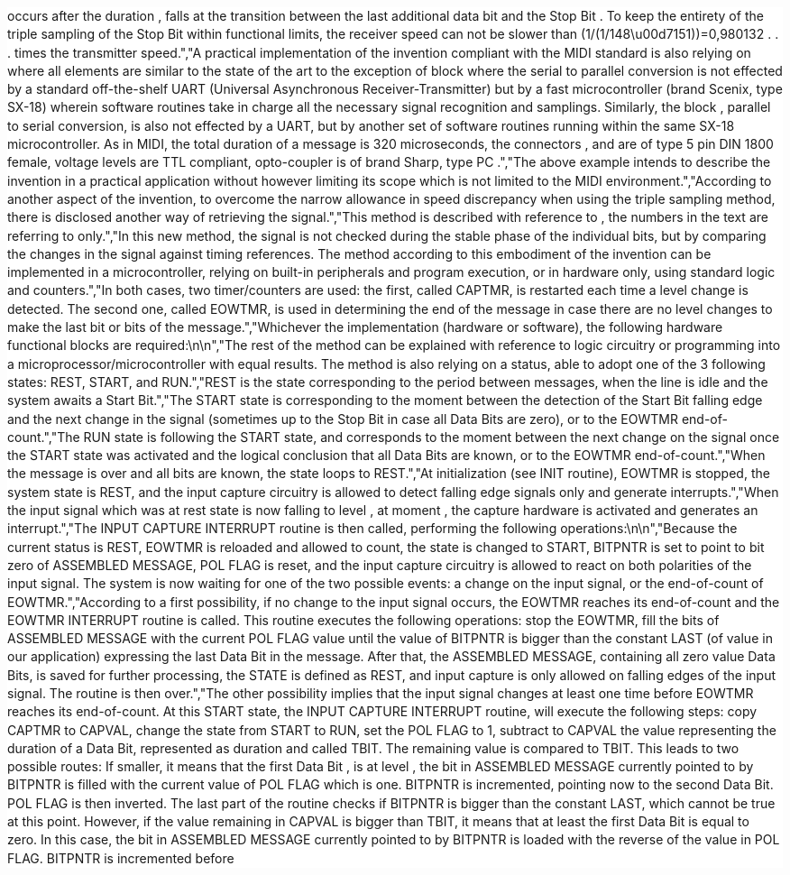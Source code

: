 occurs after the duration , falls at the transition between the last additional data bit  and the Stop Bit . To keep the entirety of the triple sampling of the Stop Bit  within functional limits, the receiver speed can not be slower than (1\/(1\/148\u00d7151))=0,980132 . . . times the transmitter speed.","A practical implementation of the invention compliant with the MIDI standard is also relying on  where all elements are similar to the state of the art to the exception of block  where the serial to parallel conversion is not effected by a standard off-the-shelf UART (Universal Asynchronous Receiver-Transmitter) but by a fast microcontroller (brand Scenix, type SX-18) wherein software routines take in charge all the necessary signal recognition and samplings. Similarly, the block , parallel to serial conversion, is also not effected by a UART, but by another set of software routines running within the same SX-18 microcontroller. As in MIDI, the total duration of a message is 320 microseconds, the connectors ,  and  are of type 5 pin DIN 1800 female, voltage levels are TTL compliant, opto-coupler is of brand Sharp, type PC .","The above example intends to describe the invention in a practical application without however limiting its scope which is not limited to the MIDI environment.","According to another aspect of the invention, to overcome the narrow allowance in speed discrepancy when using the triple sampling method, there is disclosed another way of retrieving the signal.","This method is described with reference to , the numbers in the text are referring to  only.","In this new method, the signal is not checked during the stable phase of the individual bits, but by comparing the changes in the signal against timing references. The method according to this embodiment of the invention can be implemented in a microcontroller, relying on built-in peripherals and program execution, or in hardware only, using standard logic and counters.","In both cases, two timer\/counters are used: the first, called CAPTMR, is restarted each time a level change is detected. The second one, called EOWTMR, is used in determining the end of the message in case there are no level changes to make the last bit or bits of the message.","Whichever the implementation (hardware or software), the following hardware functional blocks are required:\n\n","The rest of the method can be explained with reference to logic circuitry or programming into a microprocessor\/microcontroller with equal results. The method is also relying on a status, able to adopt one of the 3 following states: REST, START, and RUN.","REST is the state corresponding to the period between messages, when the line is idle and the system awaits a Start Bit.","The START state is corresponding to the moment between the detection of the Start Bit falling edge and the next change in the signal (sometimes up to the Stop Bit in case all Data Bits are zero), or to the EOWTMR end-of-count.","The RUN state is following the START state, and corresponds to the moment between the next change on the signal once the START state was activated and the logical conclusion that all Data Bits are known, or to the EOWTMR end-of-count.","When the message is over and all bits are known, the state loops to REST.","At initialization (see INIT routine), EOWTMR is stopped, the system state is REST, and the input capture circuitry is allowed to detect falling edge signals only and generate interrupts.","When the input signal which was at rest state  is now falling to level , at moment , the capture hardware is activated and generates an interrupt.","The INPUT CAPTURE INTERRUPT routine is then called, performing the following operations:\n\n","Because the current status is REST, EOWTMR is reloaded and allowed to count, the state is changed to START, BITPNTR is set to point to bit zero of ASSEMBLED MESSAGE, POL FLAG is reset, and the input capture circuitry is allowed to react on both polarities of the input signal. The system is now waiting for one of the two possible events: a change on the input signal, or the end-of-count of EOWTMR.","According to a first possibility, if no change to the input signal occurs, the EOWTMR reaches its end-of-count and the EOWTMR INTERRUPT routine is called. This routine executes the following operations: stop the EOWTMR, fill the bits of ASSEMBLED MESSAGE with the current POL FLAG value until the value of BITPNTR is bigger than the constant LAST (of value  in our application) expressing the last Data Bit in the message. After that, the ASSEMBLED MESSAGE, containing all zero value Data Bits, is saved for further processing, the STATE is defined as REST, and input capture is only allowed on falling edges of the input signal. The routine is then over.","The other possibility implies that the input signal changes at least one time before EOWTMR reaches its end-of-count. At this START state, the INPUT CAPTURE INTERRUPT routine, will execute the following steps: copy CAPTMR to CAPVAL, change the state from START to RUN, set the POL FLAG to 1, subtract to CAPVAL the value representing the duration of a Data Bit, represented as duration  and called TBIT. The remaining value is compared to TBIT. This leads to two possible routes: If smaller, it means that the first Data Bit , is at level , the bit in ASSEMBLED MESSAGE currently pointed to by BITPNTR is filled with the current value of POL FLAG which is one. BITPNTR is incremented, pointing now to the second Data Bit. POL FLAG is then inverted. The last part of the routine checks if BITPNTR is bigger than the constant LAST, which cannot be true at this point. However, if the value remaining in CAPVAL is bigger than TBIT, it means that at least the first Data Bit is equal to zero. In this case, the bit in ASSEMBLED MESSAGE currently pointed to by BITPNTR is loaded with the reverse of the value in POL FLAG. BITPNTR is incremented before